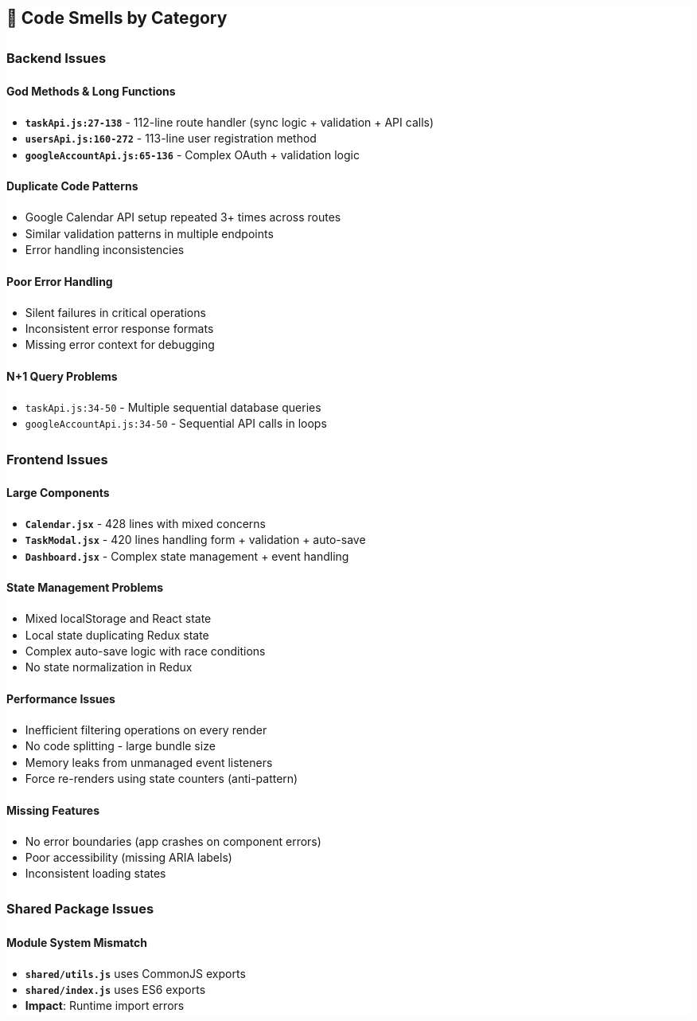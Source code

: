 
## 🔧 Code Smells by Category

### Backend Issues

#### God Methods & Long Functions
- **`taskApi.js:27-138`** - 112-line route handler (sync logic + validation + API calls)
- **`usersApi.js:160-272`** - 113-line user registration method
- **`googleAccountApi.js:65-136`** - Complex OAuth + validation logic

#### Duplicate Code Patterns
- Google Calendar API setup repeated 3+ times across routes
- Similar validation patterns in multiple endpoints
- Error handling inconsistencies

#### Poor Error Handling
- Silent failures in critical operations
- Inconsistent error response formats
- Missing error context for debugging

#### N+1 Query Problems
- `taskApi.js:34-50` - Multiple sequential database queries
- `googleAccountApi.js:34-50` - Sequential API calls in loops

### Frontend Issues

#### Large Components
- **`Calendar.jsx`** - 428 lines with mixed concerns
- **`TaskModal.jsx`** - 420 lines handling form + validation + auto-save
- **`Dashboard.jsx`** - Complex state management + event handling

#### State Management Problems
- Mixed localStorage and React state
- Local state duplicating Redux state
- Complex auto-save logic with race conditions
- No state normalization in Redux

#### Performance Issues
- Inefficient filtering operations on every render
- No code splitting - large bundle size
- Memory leaks from unmanaged event listeners
- Force re-renders using state counters (anti-pattern)

#### Missing Features
- No error boundaries (app crashes on component errors)
- Poor accessibility (missing ARIA labels)
- Inconsistent loading states

### Shared Package Issues

#### Module System Mismatch
- **`shared/utils.js`** uses CommonJS exports
- **`shared/index.js`** uses ES6 exports
- **Impact**: Runtime import errors

